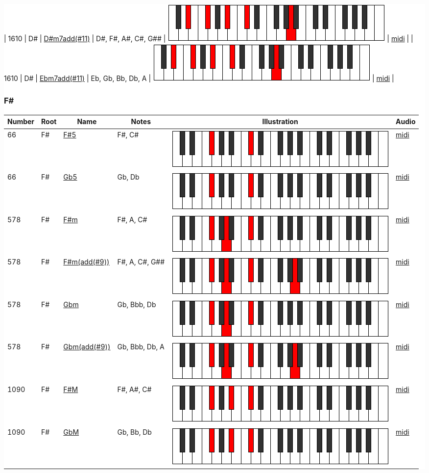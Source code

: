 | 1610 | D# | [D#m7add(#11)](ChordDSharpMinorSeventhAddSharpEleventh.md) | D#, F#, A#, C#, G## | ![D#m7add(#11)](ChordDSharpMinorSeventhAddSharpEleventhRootPosition.png) | [midi](ChordDSharpMinorSeventhAddSharpEleventhRootPosition.mid) |
| 1610 | D# | [Ebm7add(#11)](ChordEFlatMinorSeventhAddSharpEleventh.md) | Eb, Gb, Bb, Db, A | ![Ebm7add(#11)](ChordEFlatMinorSeventhAddSharpEleventhRootPosition.png) | [midi](ChordEFlatMinorSeventhAddSharpEleventhRootPosition.mid) |

### F#

| Number | Root | Name | Notes | Illustration | Audio |
|--------|------|------|-------|--------------|-------|
| 66 | F# | [F#5](ChordFSharpPowerChord.md) | F#, C# | ![F#5](ChordFSharpPowerChordRootPosition.png) | [midi](ChordFSharpPowerChordRootPosition.mid) |
| 66 | F# | [Gb5](ChordGFlatPowerChord.md) | Gb, Db | ![Gb5](ChordGFlatPowerChordRootPosition.png) | [midi](ChordGFlatPowerChordRootPosition.mid) |
| 578 | F# | [F#m](ChordFSharpMinor.md) | F#, A, C# | ![F#m](ChordFSharpMinorRootPosition.png) | [midi](ChordFSharpMinorRootPosition.mid) |
| 578 | F# | [F#m(add(#9))](ChordFSharpMinorAddSharpNinth.md) | F#, A, C#, G## | ![F#m(add(#9))](ChordFSharpMinorAddSharpNinthRootPosition.png) | [midi](ChordFSharpMinorAddSharpNinthRootPosition.mid) |
| 578 | F# | [Gbm](ChordGFlatMinor.md) | Gb, Bbb, Db | ![Gbm](ChordGFlatMinorRootPosition.png) | [midi](ChordGFlatMinorRootPosition.mid) |
| 578 | F# | [Gbm(add(#9))](ChordGFlatMinorAddSharpNinth.md) | Gb, Bbb, Db, A | ![Gbm(add(#9))](ChordGFlatMinorAddSharpNinthRootPosition.png) | [midi](ChordGFlatMinorAddSharpNinthRootPosition.mid) |
| 1090 | F# | [F#M](ChordFSharpMajor.md) | F#, A#, C# | ![F#M](ChordFSharpMajorRootPosition.png) | [midi](ChordFSharpMajorRootPosition.mid) |
| 1090 | F# | [GbM](ChordGFlatMajor.md) | Gb, Bb, Db | ![GbM](ChordGFlatMajorRootPosition.png) | [midi](ChordGFlatMajorRootPosition.mid) |